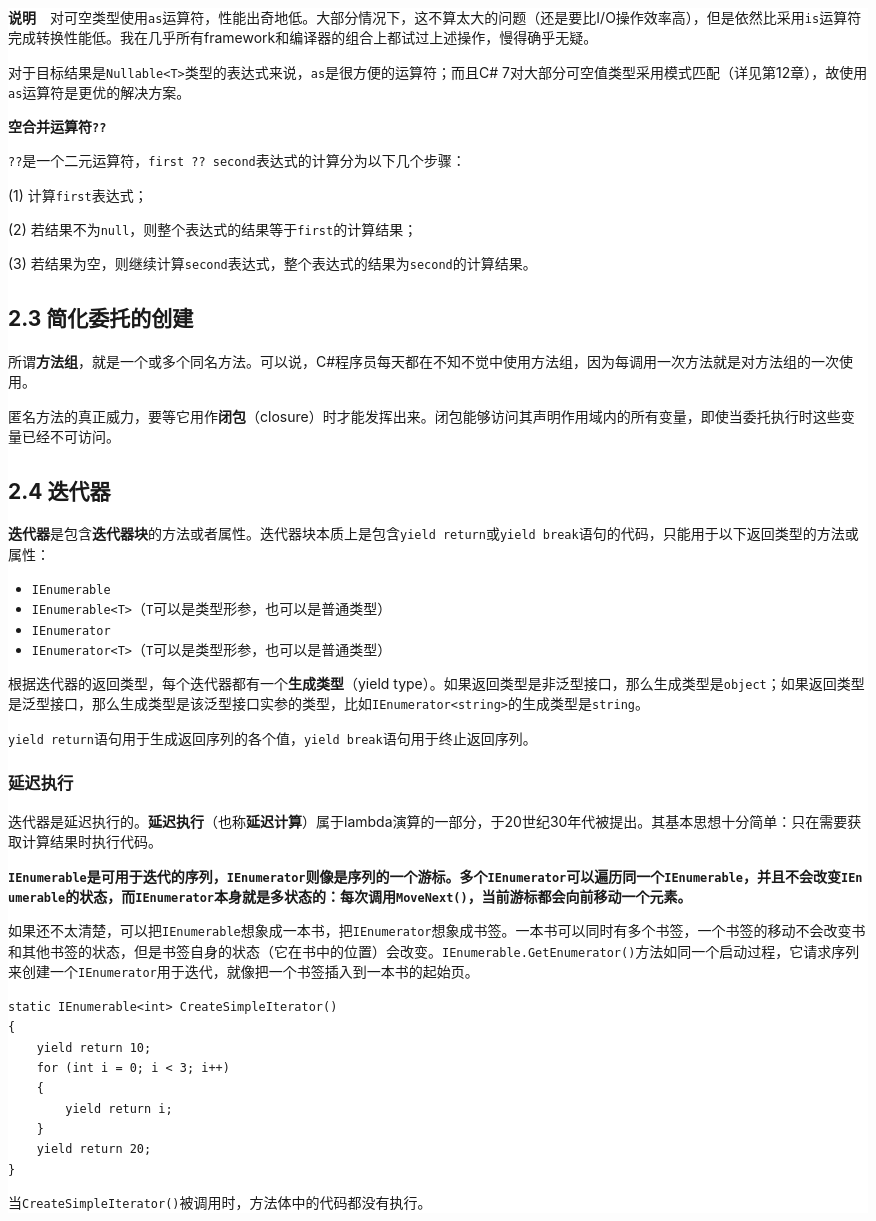 **说明**　对可空类型使用`as`运算符，性能出奇地低。大部分情况下，这不算太大的问题（还是要比I/O操作效率高），但是依然比采用`is`运算符完成转换性能低。我在几乎所有framework和编译器的组合上都试过上述操作，慢得确乎无疑。

对于目标结果是`Nullable<T>`类型的表达式来说，`as`是很方便的运算符；而且C# 7对大部分可空值类型采用模式匹配（详见第12章），故使用`as`运算符是更优的解决方案。

**空合并运算符`??`**

`??`是一个二元运算符，`first ?? second`表达式的计算分为以下几个步骤：

(1) 计算`first`表达式；

(2) 若结果不为`null`，则整个表达式的结果等于`first`的计算结果；

(3) 若结果为空，则继续计算`second`表达式，整个表达式的结果为`second`的计算结果。

## 2.3 简化委托的创建

所谓**方法组**，就是一个或多个同名方法。可以说，C#程序员每天都在不知不觉中使用方法组，因为每调用一次方法就是对方法组的一次使用。

匿名方法的真正威力，要等它用作**闭包**（closure）时才能发挥出来。闭包能够访问其声明作用域内的所有变量，即使当委托执行时这些变量已经不可访问。

## 2.4 迭代器

**迭代器**是包含**迭代器块**的方法或者属性。迭代器块本质上是包含`yield return`或`yield break`语句的代码，只能用于以下返回类型的方法或属性：

- `IEnumerable`
- `IEnumerable<T>`（`T`可以是类型形参，也可以是普通类型）
- `IEnumerator`
- `IEnumerator<T>`（`T`可以是类型形参，也可以是普通类型）

根据迭代器的返回类型，每个迭代器都有一个**生成类型**（yield type）。如果返回类型是非泛型接口，那么生成类型是`object`；如果返回类型是泛型接口，那么生成类型是该泛型接口实参的类型，比如`IEnumerator<string>`的生成类型是`string`。

`yield return`语句用于生成返回序列的各个值，`yield break`语句用于终止返回序列。

### 延迟执行

迭代器是延迟执行的。**延迟执行**（也称**延迟计算**）属于lambda演算的一部分，于20世纪30年代被提出。其基本思想十分简单：只在需要获取计算结果时执行代码。

**`IEnumerable`是可用于迭代的序列，`IEnumerator`则像是序列的一个游标。多个`IEnumerator`可以遍历同一个`IEnumerable`，并且不会改变`IEnumerable`的状态，而`IEnumerator`本身就是多状态的：每次调用`MoveNext()`，当前游标都会向前移动一个元素。**

如果还不太清楚，可以把`IEnumerable`想象成一本书，把`IEnumerator`想象成书签。一本书可以同时有多个书签，一个书签的移动不会改变书和其他书签的状态，但是书签自身的状态（它在书中的位置）会改变。`IEnumerable.GetEnumerator()`方法如同一个启动过程，它请求序列来创建一个`IEnumerator`用于迭代，就像把一个书签插入到一本书的起始页。

```
static IEnumerable<int> CreateSimpleIterator()
{ 
	yield return 10;
    for (int i = 0; i < 3; i++)
    {
        yield return i;
    }
    yield return 20;
}
```

当`CreateSimpleIterator()`被调用时，方法体中的代码都没有执行。
